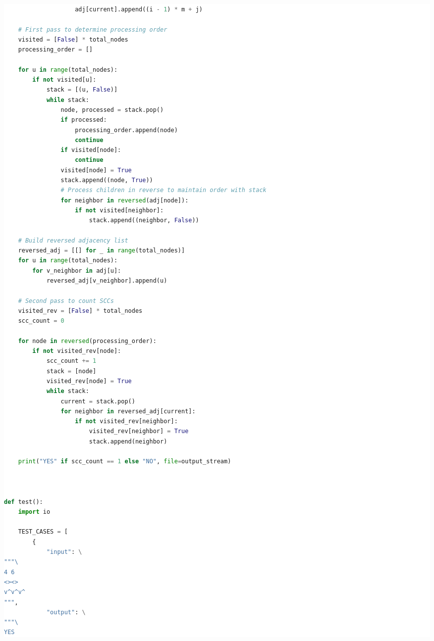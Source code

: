 ```python
                    adj[current].append((i - 1) * m + j)

    # First pass to determine processing order
    visited = [False] * total_nodes
    processing_order = []

    for u in range(total_nodes):
        if not visited[u]:
            stack = [(u, False)]
            while stack:
                node, processed = stack.pop()
                if processed:
                    processing_order.append(node)
                    continue
                if visited[node]:
                    continue
                visited[node] = True
                stack.append((node, True))
                # Process children in reverse to maintain order with stack
                for neighbor in reversed(adj[node]):
                    if not visited[neighbor]:
                        stack.append((neighbor, False))

    # Build reversed adjacency list
    reversed_adj = [[] for _ in range(total_nodes)]
    for u in range(total_nodes):
        for v_neighbor in adj[u]:
            reversed_adj[v_neighbor].append(u)

    # Second pass to count SCCs
    visited_rev = [False] * total_nodes
    scc_count = 0

    for node in reversed(processing_order):
        if not visited_rev[node]:
            scc_count += 1
            stack = [node]
            visited_rev[node] = True
            while stack:
                current = stack.pop()
                for neighbor in reversed_adj[current]:
                    if not visited_rev[neighbor]:
                        visited_rev[neighbor] = True
                        stack.append(neighbor)

    print("YES" if scc_count == 1 else "NO", file=output_stream)



def test():
    import io

    TEST_CASES = [
        {
            "input": \
"""\
4 6
<><>
v^v^v^
""",
            "output": \
"""\
YES
```